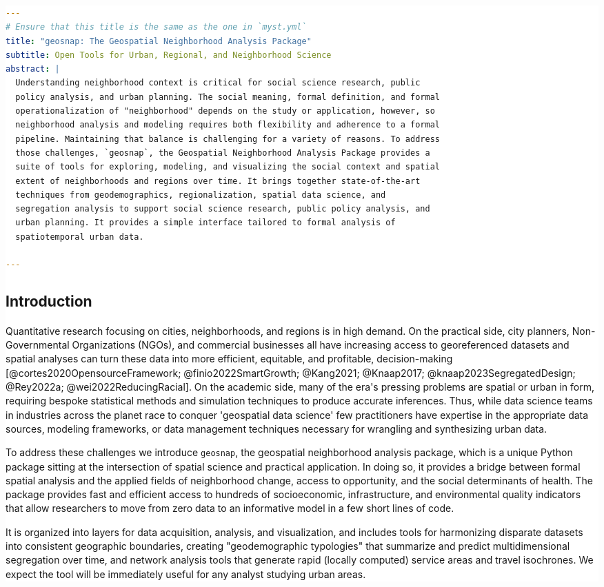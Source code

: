 ```yaml
---
# Ensure that this title is the same as the one in `myst.yml`
title: "geosnap: The Geospatial Neighborhood Analysis Package"
subtitle: Open Tools for Urban, Regional, and Neighborhood Science
abstract: |
  Understanding neighborhood context is critical for social science research, public
  policy analysis, and urban planning. The social meaning, formal definition, and formal
  operationalization of "neighborhood" depends on the study or application, however, so
  neighborhood analysis and modeling requires both flexibility and adherence to a formal
  pipeline. Maintaining that balance is challenging for a variety of reasons. To address
  those challenges, `geosnap`, the Geospatial Neighborhood Analysis Package provides a
  suite of tools for exploring, modeling, and visualizing the social context and spatial
  extent of neighborhoods and regions over time. It brings together state-of-the-art
  techniques from geodemographics, regionalization, spatial data science, and
  segregation analysis to support social science research, public policy analysis, and
  urban planning. It provides a simple interface tailored to formal analysis of
  spatiotemporal urban data.

---
```


## Introduction

Quantitative research focusing on cities, neighborhoods, and regions is in high
demand. On the practical side, city planners, Non-Governmental Organizations
(NGOs), and commercial businesses all have increasing access to georeferenced
datasets and spatial analyses can turn these data into more efficient,
equitable, and profitable, decision-making [@cortes2020OpensourceFramework;
@finio2022SmartGrowth; @Kang2021; @Knaap2017; @knaap2023SegregatedDesign;
@Rey2022a; @wei2022ReducingRacial]. On the academic side, many of the
era's pressing problems are spatial or urban in form, requiring
bespoke statistical methods and simulation techniques to produce accurate
inferences. Thus, while data science teams in industries across the planet race
to conquer 'geospatial data science' few practitioners have expertise in the
appropriate data sources, modeling frameworks, or data management techniques
necessary for wrangling and synthesizing urban data.

To address these challenges we introduce `geosnap`, the geospatial neighborhood analysis
package, which is a unique Python package sitting at the intersection of spatial science
and practical application. In doing so, it provides a bridge between formal spatial
analysis and the applied fields of neighborhood change, access to
opportunity, and the social determinants of health. The package provides fast
and efficient access to hundreds of socioeconomic, infrastructure, and environmental
quality indicators that allow researchers to move from zero data to an informative model
in a few short lines of code. 

It is organized into layers for data acquisition, analysis, and visualization, and 
includes tools for harmonizing disparate datasets into consistent geographic boundaries,
creating "geodemographic typologies" that summarize and predict multidimensional
segregation over time, and network analysis tools that generate rapid (locally
computed) service areas and travel isochrones. We expect the tool will be immediately
useful for any analyst studying urban areas.
